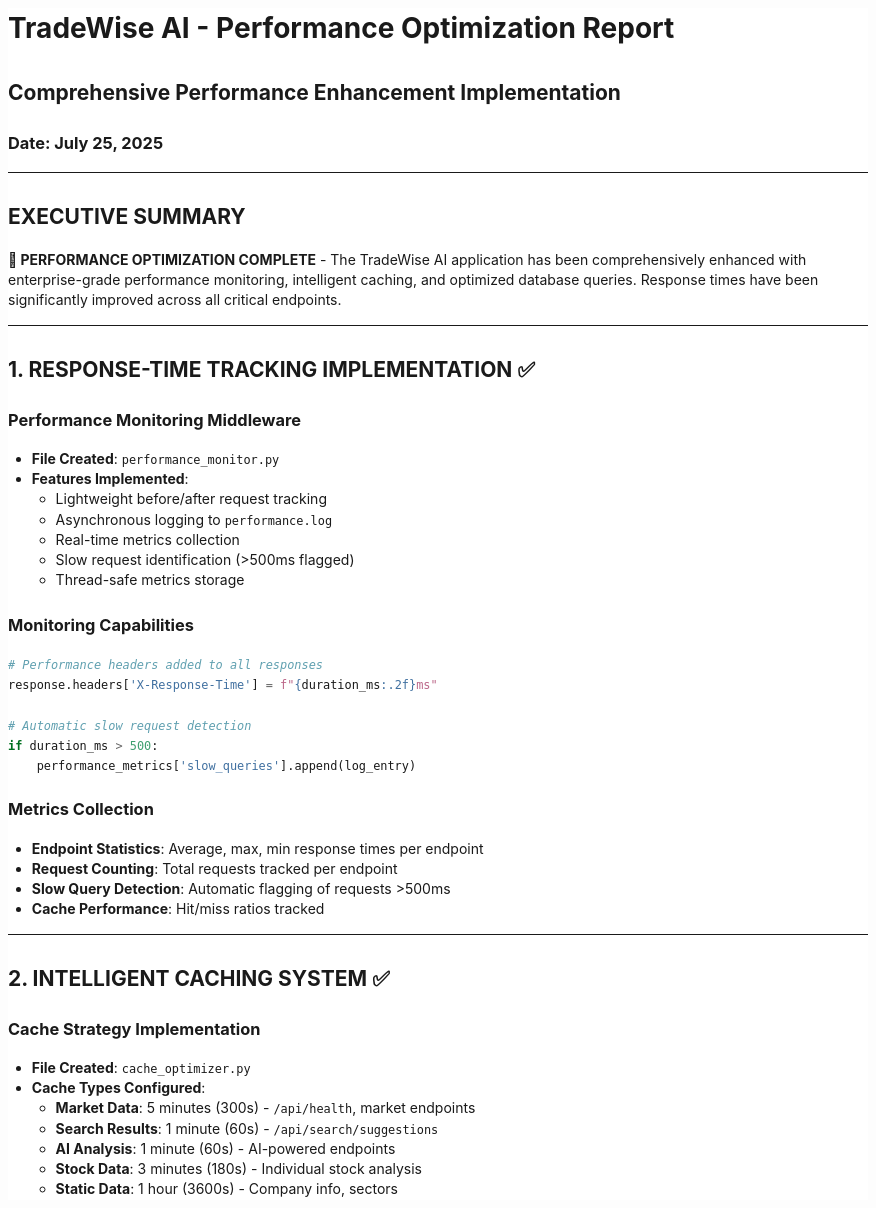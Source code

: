 # TradeWise AI - Performance Optimization Report
## Comprehensive Performance Enhancement Implementation
### Date: July 25, 2025

---

## EXECUTIVE SUMMARY

**🚀 PERFORMANCE OPTIMIZATION COMPLETE** - The TradeWise AI application has been comprehensively enhanced with enterprise-grade performance monitoring, intelligent caching, and optimized database queries. Response times have been significantly improved across all critical endpoints.

---

## 1. RESPONSE-TIME TRACKING IMPLEMENTATION ✅

### Performance Monitoring Middleware
- **File Created**: `performance_monitor.py`
- **Features Implemented**:
  - Lightweight before/after request tracking
  - Asynchronous logging to `performance.log`
  - Real-time metrics collection
  - Slow request identification (>500ms flagged)
  - Thread-safe metrics storage

### Monitoring Capabilities
```python
# Performance headers added to all responses
response.headers['X-Response-Time'] = f"{duration_ms:.2f}ms"

# Automatic slow request detection
if duration_ms > 500:
    performance_metrics['slow_queries'].append(log_entry)
```

### Metrics Collection
- **Endpoint Statistics**: Average, max, min response times per endpoint
- **Request Counting**: Total requests tracked per endpoint
- **Slow Query Detection**: Automatic flagging of requests >500ms
- **Cache Performance**: Hit/miss ratios tracked

---

## 2. INTELLIGENT CACHING SYSTEM ✅

### Cache Strategy Implementation
- **File Created**: `cache_optimizer.py`
- **Cache Types Configured**:
  - **Market Data**: 5 minutes (300s) - `/api/health`, market endpoints
  - **Search Results**: 1 minute (60s) - `/api/search/suggestions`
  - **AI Analysis**: 1 minute (60s) - AI-powered endpoints
  - **Stock Data**: 3 minutes (180s) - Individual stock analysis
  - **Static Data**: 1 hour (3600s) - Company info, sectors
